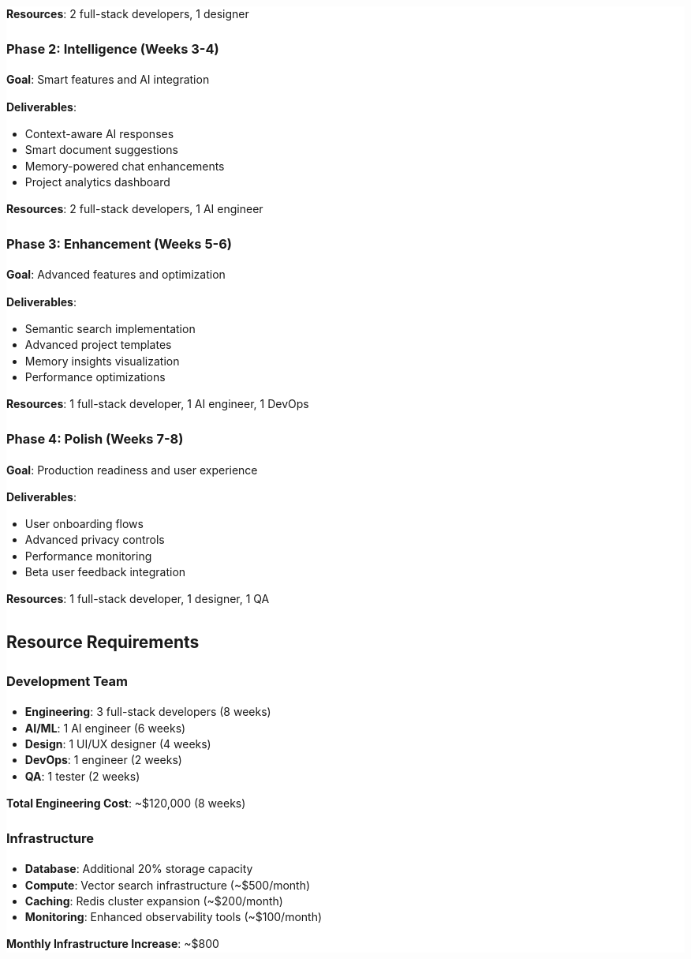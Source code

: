 **Resources**: 2 full-stack developers, 1 designer

### Phase 2: Intelligence (Weeks 3-4)
**Goal**: Smart features and AI integration

**Deliverables**:
- Context-aware AI responses
- Smart document suggestions
- Memory-powered chat enhancements
- Project analytics dashboard

**Resources**: 2 full-stack developers, 1 AI engineer

### Phase 3: Enhancement (Weeks 5-6)
**Goal**: Advanced features and optimization

**Deliverables**:
- Semantic search implementation
- Advanced project templates
- Memory insights visualization
- Performance optimizations

**Resources**: 1 full-stack developer, 1 AI engineer, 1 DevOps

### Phase 4: Polish (Weeks 7-8)
**Goal**: Production readiness and user experience

**Deliverables**:
- User onboarding flows
- Advanced privacy controls
- Performance monitoring
- Beta user feedback integration

**Resources**: 1 full-stack developer, 1 designer, 1 QA

## Resource Requirements

### Development Team
- **Engineering**: 3 full-stack developers (8 weeks)
- **AI/ML**: 1 AI engineer (6 weeks)
- **Design**: 1 UI/UX designer (4 weeks)
- **DevOps**: 1 engineer (2 weeks)
- **QA**: 1 tester (2 weeks)

**Total Engineering Cost**: ~$120,000 (8 weeks)

### Infrastructure
- **Database**: Additional 20% storage capacity
- **Compute**: Vector search infrastructure (~$500/month)
- **Caching**: Redis cluster expansion (~$200/month)
- **Monitoring**: Enhanced observability tools (~$100/month)

**Monthly Infrastructure Increase**: ~$800
